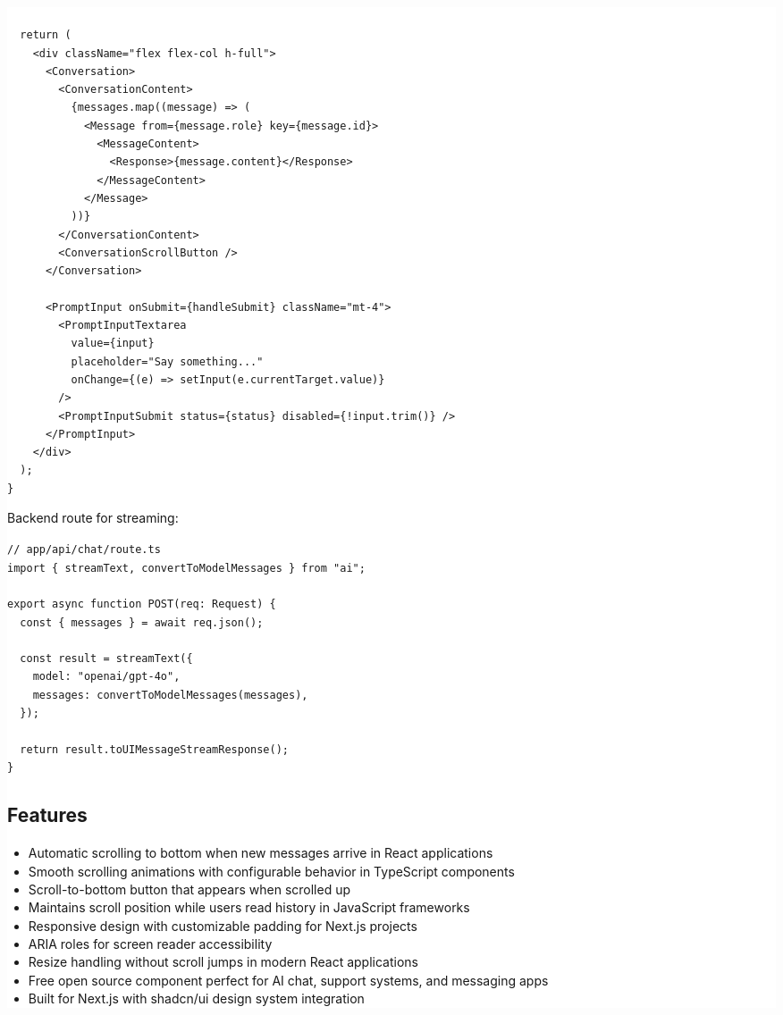 ```tsx

  return (
    <div className="flex flex-col h-full">
      <Conversation>
        <ConversationContent>
          {messages.map((message) => (
            <Message from={message.role} key={message.id}>
              <MessageContent>
                <Response>{message.content}</Response>
              </MessageContent>
            </Message>
          ))}
        </ConversationContent>
        <ConversationScrollButton />
      </Conversation>

      <PromptInput onSubmit={handleSubmit} className="mt-4">
        <PromptInputTextarea
          value={input}
          placeholder="Say something..."
          onChange={(e) => setInput(e.currentTarget.value)}
        />
        <PromptInputSubmit status={status} disabled={!input.trim()} />
      </PromptInput>
    </div>
  );
}
```

Backend route for streaming:

```tsx
// app/api/chat/route.ts
import { streamText, convertToModelMessages } from "ai";

export async function POST(req: Request) {
  const { messages } = await req.json();

  const result = streamText({
    model: "openai/gpt-4o",
    messages: convertToModelMessages(messages),
  });

  return result.toUIMessageStreamResponse();
}
```

## Features

* Automatic scrolling to bottom when new messages arrive in React applications
* Smooth scrolling animations with configurable behavior in TypeScript components
* Scroll-to-bottom button that appears when scrolled up
* Maintains scroll position while users read history in JavaScript frameworks
* Responsive design with customizable padding for Next.js projects
* ARIA roles for screen reader accessibility
* Resize handling without scroll jumps in modern React applications
* Free open source component perfect for AI chat, support systems, and messaging apps
* Built for Next.js with shadcn/ui design system integration
